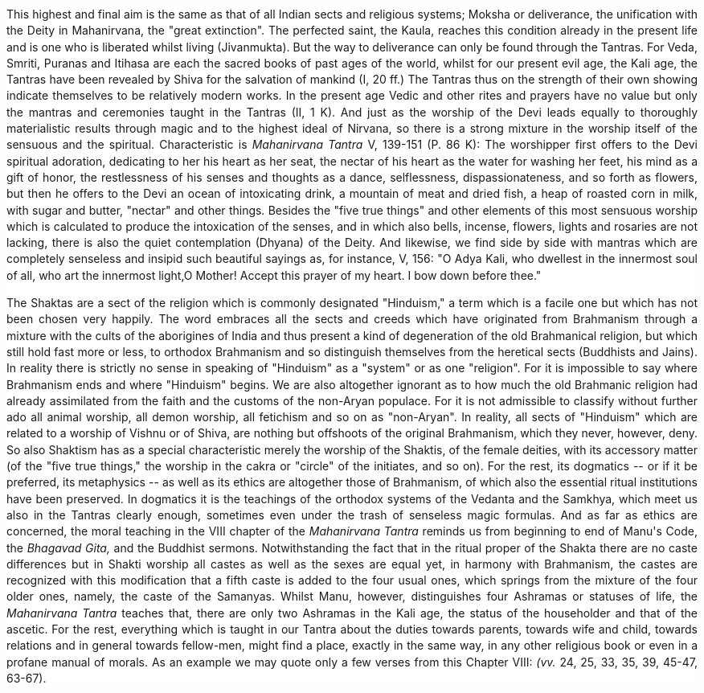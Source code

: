  <p align="JUSTIFY">This highest and final aim is the same as that of all Indian sects and religious systems; Moksha or deliverance, the unification with the Deity in Mahanirvana, the "great extinction". The perfected saint, the Kaula, reaches this condition already in the present life and is one who is liberated whilst living (Jivanmukta). But the way to deliverance can only be found through the Tantras. For Veda, Smriti, Puranas and Itihasa are each the sacred books of past ages of the world, whilst for our present evil age, the Kali age, the Tantras have been revealed by Shiva for the salvation of mankind (I, 20 ff.) The Tantras thus on the strength of their own showing indicate themselves to be relatively modern works. In the present age Vedic and other rites and prayers have no value but only the mantras and ceremonies taught in the Tantras (II, 1 K). And just as the worship of the Devi leads equally to thoroughly materialistic results through magic and to the highest ideal of Nirvana, so there is a strong mixture in the worship itself of the sensuous and the spiritual. Characteristic is <i>Mahanirvana Tantra </i>V, 139-151 (P. 86 K): The worshipper first offers to the Devi spiritual adoration, dedicating to her his heart as her seat, the nectar of his heart as the water for washing her feet, his mind as a gift of honor, the restlessness of his senses and thoughts as a dance, selflessness, dispassionateness, and so forth as flowers, but then he offers to the Devi an ocean of intoxicating drink, a mountain of meat and dried fish, a heap of roasted corn in milk, with sugar and butter, "nectar" and other things. Besides the "five true things" and other elements of this most sensuous worship which is calculated to produce the intoxication of the senses, and in which also bells, incense, flowers, lights and rosaries are not lacking, there is also the quiet contemplation (Dhyana) of the Deity. And likewise, we find side by side with mantras which are completely senseless and insipid such beautiful sayings as, for instance, V, 156: "O Adya Kali, who dwellest in the innermost soul of all, who art the innermost light,O Mother! Accept this prayer of my heart. I bow down before thee."</p>
 <p align="JUSTIFY">The Shaktas are a sect of the religion which is commonly designated "Hinduism," a term which is a facile one but which has not been chosen very happily. The word embraces all the sects and creeds which have originated from Brahmanism through a mixture with the cults of the aborigines of India and thus present a kind of degeneration of the old Brahmanical religion, but which still hold fast more or less, to orthodox Brahmanism and so distinguish themselves from the heretical sects (Buddhists and Jains). In reality there is strictly no sense in speaking of "Hinduism" as a "system" or as one "religion". For it is impossible to say where Brahmanism ends and where "Hinduism" begins. We are also altogether ignorant as to how much the old Brahmanic religion had already assimilated from the faith and the customs of the non-Aryan populace. For it is not admissible to classify without further ado all animal worship, all demon worship, all fetichism and so on as "non-Aryan". In reality, all sects of "Hinduism" which are related to a worship of Vishnu or of Shiva, are nothing but offshoots of the original Brahmanism, which they never, however, deny. So also Shaktism has as a special characteristic merely the worship of the Shaktis, of the female deities, with its accessory matter (of the "five true things," the worship in the cakra or "circle" of the initiates, and so on). For the rest, its dogmatics -- or if it be preferred, its metaphysics -- as well as its ethics are altogether those of Brahmanism, of which also the essential ritual institutions have been preserved. In dogmatics it is the teachings of the orthodox systems of the Vedanta and the Samkhya, which meet us also in the Tantras clearly enough, sometimes even under the trash of senseless magic formulas. And as far as ethics are concerned, the moral teaching in the VIII chapter of the <i>Mahanirvana Tantra </i>reminds us from beginning to end of Manu's Code, the <i>Bhagavad Gita, </i>and the Buddhist sermons. Notwithstanding the fact that in the ritual proper of the Shakta there are no caste differences but in Shakti worship all castes as well as the sexes are equal yet, in harmony with Brahmanism, the castes are recognized with this modification that a fifth caste is added to the four usual ones, which springs from the mixture of the four older ones, namely, the caste of the Samanyas. Whilst Manu, however, distinguishes four Ashramas or statuses of life, the <i>Mahanirvana Tantra </i>teaches that, there are only two Ashramas in the Kali age, the status of the householder and that of the ascetic. For the rest, everything which is taught in our Tantra about the duties towards parents, towards wife and child, towards relations and in general towards fellow-men, might find a place, exactly in the same way, in any other religious book or even in a profane manual of morals. As an example we may quote only a few verses from this Chapter VIII: <i>(vv. </i>24, 25, 33, 35, 39, 45-47, 63-67).</p>